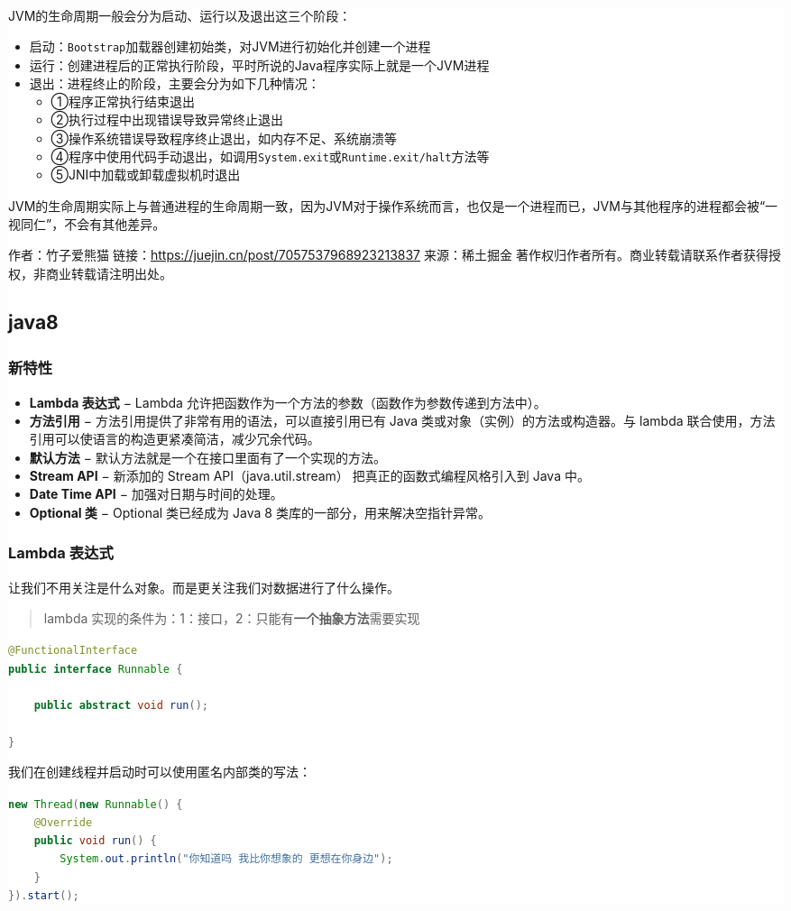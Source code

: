 JVM的生命周期一般会分为启动、运行以及退出这三个阶段：

- 启动：`Bootstrap`加载器创建初始类，对JVM进行初始化并创建一个进程
- 运行：创建进程后的正常执行阶段，平时所说的Java程序实际上就是一个JVM进程
- 退出：进程终止的阶段，主要会分为如下几种情况：
  - ①程序正常执行结束退出
  - ②执行过程中出现错误导致异常终止退出
  - ③操作系统错误导致程序终止退出，如内存不足、系统崩溃等
  - ④程序中使用代码手动退出，如调用`System.exit`或`Runtime.exit/halt`方法等
  - ⑤JNI中加载或卸载虚拟机时退出

JVM的生命周期实际上与普通进程的生命周期一致，因为JVM对于操作系统而言，也仅是一个进程而已，JVM与其他程序的进程都会被“一视同仁”，不会有其他差异。



作者：竹子爱熊猫
链接：https://juejin.cn/post/7057537968923213837
来源：稀土掘金
著作权归作者所有。商业转载请联系作者获得授权，非商业转载请注明出处。







## java8

### 新特性

- **Lambda 表达式** − Lambda 允许把函数作为一个方法的参数（函数作为参数传递到方法中）。
- **方法引用** − 方法引用提供了非常有用的语法，可以直接引用已有 Java 类或对象（实例）的方法或构造器。与 lambda 联合使用，方法引用可以使语言的构造更紧凑简洁，减少冗余代码。
- **默认方法** − 默认方法就是一个在接口里面有了一个实现的方法。
- **Stream API** − 新添加的 Stream API（java.util.stream） 把真正的函数式编程风格引入到 Java 中。
- **Date Time API** − 加强对日期与时间的处理。
- **Optional 类** − Optional 类已经成为 Java 8 类库的一部分，用来解决空指针异常。

### Lambda 表达式

让我们不用关注是什么对象。而是更关注我们对数据进行了什么操作。

> lambda 实现的条件为：1：接口，2：只能有**一个抽象方法**需要实现

```java
@FunctionalInterface
public interface Runnable {

    public abstract void run();

}
```

我们在创建线程并启动时可以使用匿名内部类的写法：

```java
new Thread(new Runnable() {
    @Override
    public void run() {
        System.out.println("你知道吗 我比你想象的 更想在你身边");
    }
}).start();
```
